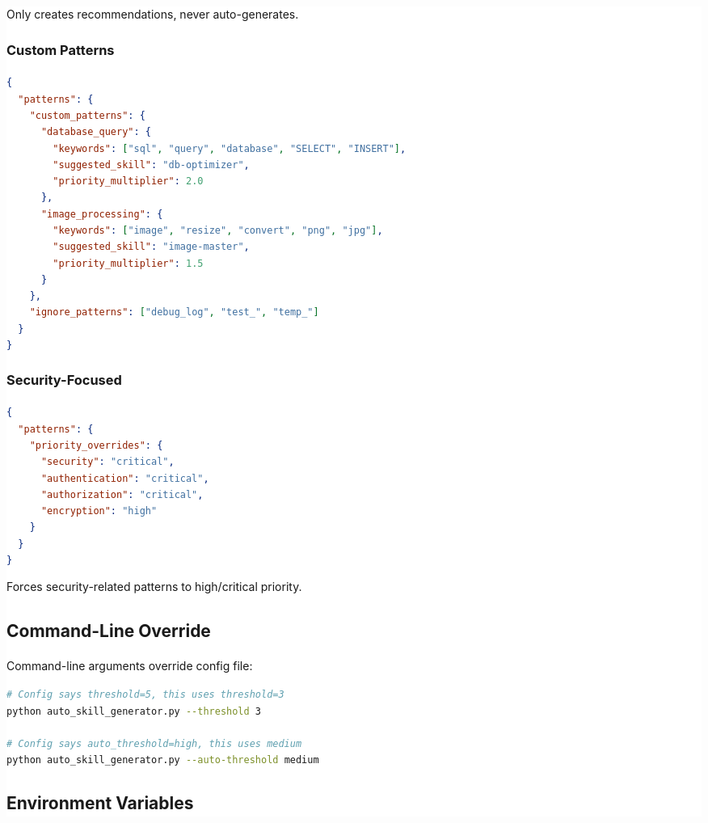 Only creates recommendations, never auto-generates.

### Custom Patterns

```json
{
  "patterns": {
    "custom_patterns": {
      "database_query": {
        "keywords": ["sql", "query", "database", "SELECT", "INSERT"],
        "suggested_skill": "db-optimizer",
        "priority_multiplier": 2.0
      },
      "image_processing": {
        "keywords": ["image", "resize", "convert", "png", "jpg"],
        "suggested_skill": "image-master",
        "priority_multiplier": 1.5
      }
    },
    "ignore_patterns": ["debug_log", "test_", "temp_"]
  }
}
```

### Security-Focused

```json
{
  "patterns": {
    "priority_overrides": {
      "security": "critical",
      "authentication": "critical",
      "authorization": "critical",
      "encryption": "high"
    }
  }
}
```

Forces security-related patterns to high/critical priority.

## Command-Line Override

Command-line arguments override config file:

```bash
# Config says threshold=5, this uses threshold=3
python auto_skill_generator.py --threshold 3

# Config says auto_threshold=high, this uses medium
python auto_skill_generator.py --auto-threshold medium
```

## Environment Variables
